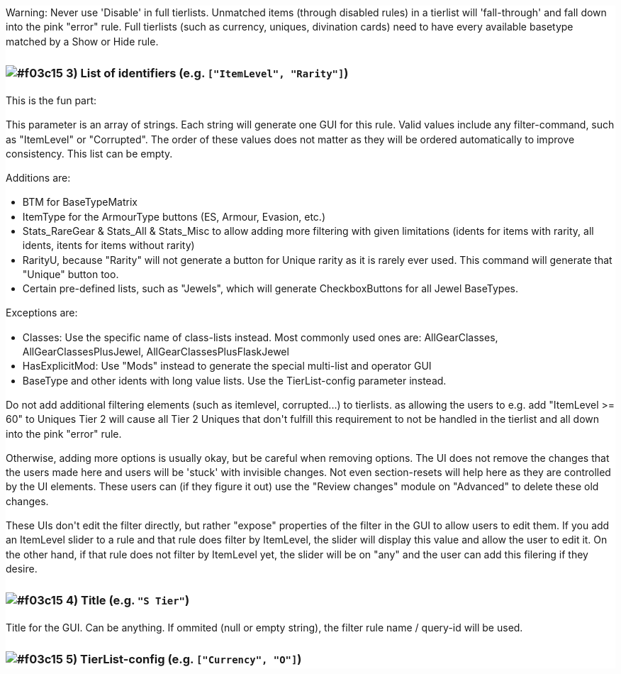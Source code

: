 Warning: Never use 'Disable' in full tierlists. Unmatched items (through disabled rules) in a tierlist will 'fall-through' and fall down into the pink "error" rule. Full tierlists (such as currency, uniques, divination cards) need to have every available basetype matched by a Show or Hide rule.

### ![#f03c15](https://placehold.co/15x15/ffae42/ffae42.png) 3) List of identifiers (e.g. `["ItemLevel", "Rarity"]`)

This is the fun part:

This parameter is an array of strings. Each string will generate one GUI for this rule.
Valid values include any filter-command, such as "ItemLevel" or "Corrupted".
The order of these values does not matter as they will be ordered automatically to improve consistency.
This list can be empty.

Additions are:
- BTM for BaseTypeMatrix
- ItemType for the ArmourType buttons (ES, Armour, Evasion, etc.)
- Stats_RareGear & Stats_All & Stats_Misc to allow adding more filtering with given limitations (idents for items with rarity, all idents, itents for items without rarity)
- RarityU, because "Rarity" will not generate a button for Unique rarity as it is rarely ever used. This command will generate that "Unique" button too.
- Certain pre-defined lists, such as "Jewels", which will generate CheckboxButtons for all Jewel BaseTypes.

Exceptions are:
- Classes: Use the specific name of class-lists instead. Most commonly used ones are: AllGearClasses, AllGearClassesPlusJewel, AllGearClassesPlusFlaskJewel
- HasExplicitMod: Use "Mods" instead to generate the special multi-list and operator GUI
- BaseType and other idents with long value lists. Use the TierList-config parameter instead.

Do not add additional filtering elements (such as itemlevel, corrupted...) to tierlists. as allowing the users to e.g. add "ItemLevel >= 60" to Uniques Tier 2 will cause all Tier 2 Uniques that don't fulfill this requirement to not be handled in the tierlist and all down into the pink "error" rule.

Otherwise, adding more options is usually okay, but be careful when removing options. The UI does not remove the changes that the users made here and users will be 'stuck' with invisible changes. Not even section-resets will help here as they are controlled by the UI elements. These users can (if they figure it out) use the "Review changes" module on "Advanced" to delete these old changes.

These UIs don't edit the filter directly, but rather "expose" properties of the filter in the GUI to allow users to edit them.
If you add an ItemLevel slider to a rule and that rule does filter by ItemLevel, the slider will display this value and allow the user to edit it.
On the other hand, if that rule does not filter by ItemLevel yet, the slider will be on "any" and the user can add this filering if they desire.

### ![#f03c15](https://placehold.co/15x15/7CFC00/7CFC00.png) 4) Title (e.g. `"S Tier"`)

Title for the GUI. Can be anything. If ommited (null or empty string), the filter rule name / query-id will be used.

### ![#f03c15](https://placehold.co/15x15/f03c15/f03c15.png) 5) TierList-config (e.g. `["Currency", "O"]`)

